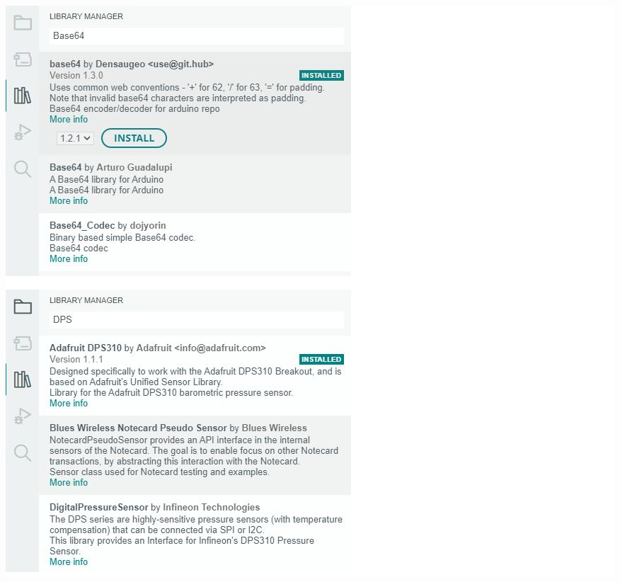 ![Install Base64 library](images/LibraryBase64.JPG)

![Install Adafruit DPS310 library](images/LibraryAdafruitDPS310.JPG)
